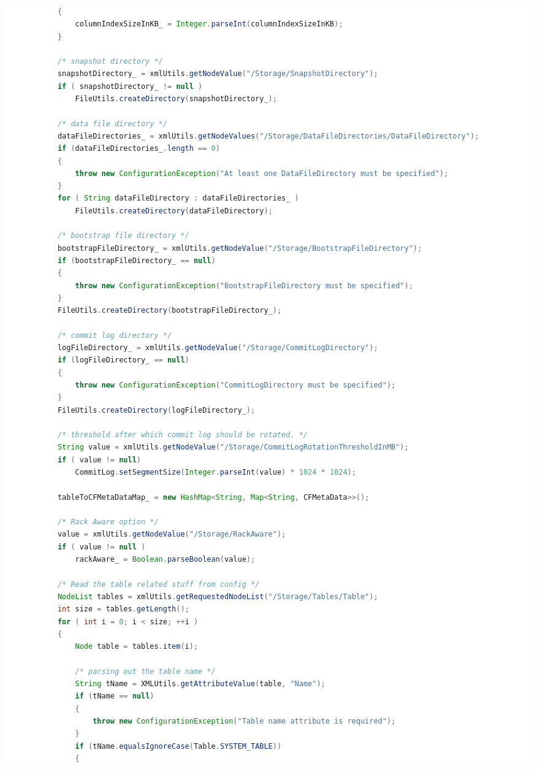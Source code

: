 ```java
            {
                columnIndexSizeInKB_ = Integer.parseInt(columnIndexSizeInKB);
            }

            /* snapshot directory */
            snapshotDirectory_ = xmlUtils.getNodeValue("/Storage/SnapshotDirectory");
            if ( snapshotDirectory_ != null )
                FileUtils.createDirectory(snapshotDirectory_);

            /* data file directory */
            dataFileDirectories_ = xmlUtils.getNodeValues("/Storage/DataFileDirectories/DataFileDirectory");
            if (dataFileDirectories_.length == 0)
            {
                throw new ConfigurationException("At least one DataFileDirectory must be specified");
            }
            for ( String dataFileDirectory : dataFileDirectories_ )
                FileUtils.createDirectory(dataFileDirectory);

            /* bootstrap file directory */
            bootstrapFileDirectory_ = xmlUtils.getNodeValue("/Storage/BootstrapFileDirectory");
            if (bootstrapFileDirectory_ == null)
            {
                throw new ConfigurationException("BootstrapFileDirectory must be specified");
            }
            FileUtils.createDirectory(bootstrapFileDirectory_);

            /* commit log directory */
            logFileDirectory_ = xmlUtils.getNodeValue("/Storage/CommitLogDirectory");
            if (logFileDirectory_ == null)
            {
                throw new ConfigurationException("CommitLogDirectory must be specified");
            }
            FileUtils.createDirectory(logFileDirectory_);

            /* threshold after which commit log should be rotated. */
            String value = xmlUtils.getNodeValue("/Storage/CommitLogRotationThresholdInMB");
            if ( value != null)
                CommitLog.setSegmentSize(Integer.parseInt(value) * 1024 * 1024);

            tableToCFMetaDataMap_ = new HashMap<String, Map<String, CFMetaData>>();

            /* Rack Aware option */
            value = xmlUtils.getNodeValue("/Storage/RackAware");
            if ( value != null )
                rackAware_ = Boolean.parseBoolean(value);

            /* Read the table related stuff from config */
            NodeList tables = xmlUtils.getRequestedNodeList("/Storage/Tables/Table");
            int size = tables.getLength();
            for ( int i = 0; i < size; ++i )
            {
                Node table = tables.item(i);

                /* parsing out the table name */
                String tName = XMLUtils.getAttributeValue(table, "Name");
                if (tName == null)
                {
                    throw new ConfigurationException("Table name attribute is required");
                }
                if (tName.equalsIgnoreCase(Table.SYSTEM_TABLE))
                {
```